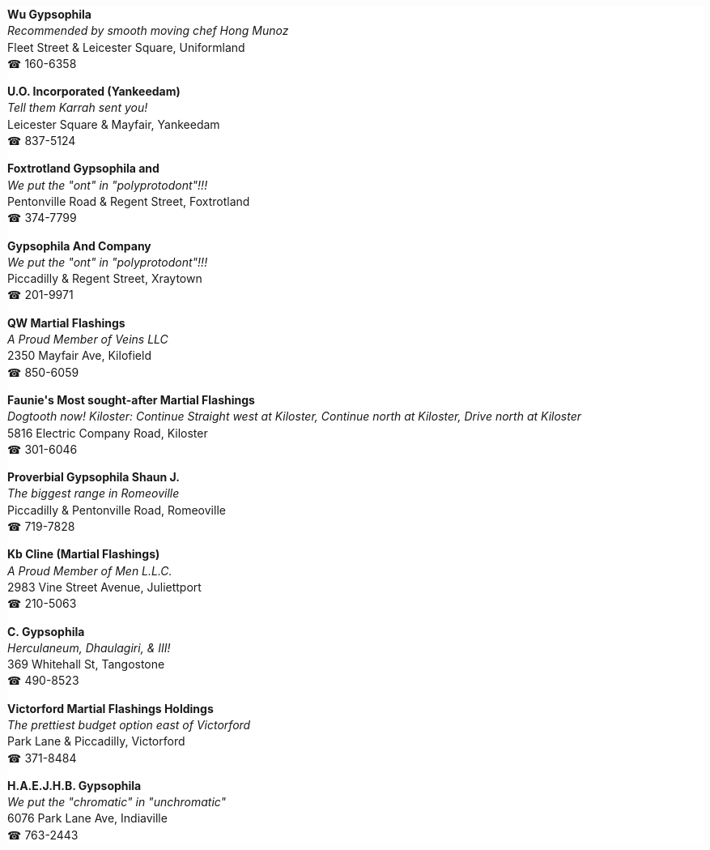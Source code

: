 **Wu Gypsophila**  
_Recommended by smooth moving chef Hong Munoz_  
Fleet Street & Leicester Square, Uniformland  
☎ 160-6358

**U.O. Incorporated (Yankeedam)**  
_Tell them Karrah sent you!_  
Leicester Square & Mayfair, Yankeedam  
☎ 837-5124

**Foxtrotland Gypsophila and**  
_We put the "ont" in "polyprotodont"!!!_  
Pentonville Road & Regent Street, Foxtrotland  
☎ 374-7799

**Gypsophila And Company**  
_We put the "ont" in "polyprotodont"!!!_  
Piccadilly & Regent Street, Xraytown  
☎ 201-9971

**QW Martial Flashings**  
_A Proud Member of Veins LLC_  
2350 Mayfair Ave, Kilofield  
☎ 850-6059

**Faunie's Most sought-after Martial Flashings**  
_Dogtooth now! 
Kiloster: Continue Straight west at Kiloster, Continue north at Kiloster, Drive north at Kiloster_  
5816 Electric Company Road, Kiloster  
☎ 301-6046

**Proverbial Gypsophila Shaun J.**  
_The biggest range in Romeoville_  
Piccadilly & Pentonville Road, Romeoville  
☎ 719-7828

**Kb Cline (Martial Flashings)**  
_A Proud Member of Men L.L.C._  
2983 Vine Street Avenue, Juliettport  
☎ 210-5063

**C. Gypsophila**  
_Herculaneum, Dhaulagiri, & III!_  
369 Whitehall St, Tangostone  
☎ 490-8523

**Victorford Martial Flashings Holdings**  
_The prettiest budget option east of Victorford_  
Park Lane & Piccadilly, Victorford  
☎ 371-8484

**H.A.E.J.H.B. Gypsophila**  
_We put the "chromatic" in "unchromatic"_  
6076 Park Lane Ave, Indiaville  
☎ 763-2443
